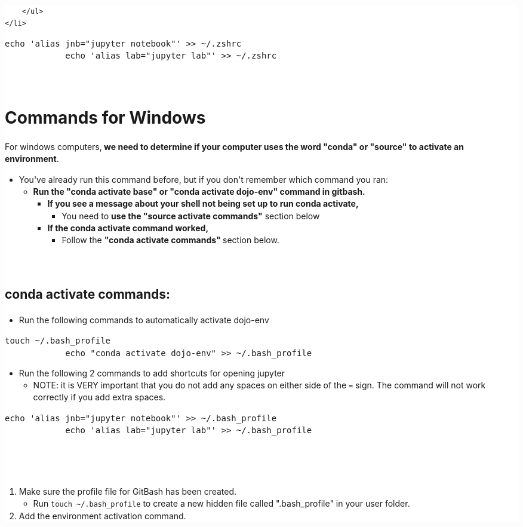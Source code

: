 		</ul>
	</li>
</ul>
<pre class="rainbow" data-language="ruby">echo 'alias jnb="jupyter notebook"' &gt;&gt; ~/.zshrc
			echo 'alias lab="jupyter lab"' &gt;&gt; ~/.zshrc</pre>
<p><br></p>
<h1>Commands for Windows</h1>
<p>
	For windows computers,<strong> we need to determine if your computer uses the word "conda" or "source" to activate
		an environment</strong>.</p>
<ul>
	<li>You've already run this command before, but if you don't remember which command you ran:<ul>
			<li><strong>Run the "conda activate base" or "conda activate dojo-env" command in gitbash.</strong>
				<ul>
					<li><strong>If you see a message about your shell not being set up to run conda activate,</strong>
						<ul>
							<li>You need to <strong>use the "source activate commands"</strong> section below</li>
						</ul>
					</li>
					<li><strong>If the conda activate command worked,&nbsp;</strong>
						<ul>
							<li>
								<font color="#505050" face="Gotham-Rounded-Medium">F</font>ollow the <strong>"conda
									activate commands" </strong>section below.
							</li>
						</ul>
					</li>
				</ul>
			</li>
		</ul>
	</li>
</ul>
<p>
	<font color="#c7254e" face="Consolas, Menlo, Monaco, Courier New, monospace"><br></font>
</p>
<h2>conda activate commands:</h2>
<ul>
	<li>Run the following commands to automatically activate dojo-env</li>
</ul>
<pre class="rainbow" data-language="ruby">touch ~/.bash_profile
			echo "conda activate dojo-env" &gt;&gt; ~/.bash_profile</pre>
<ul>
	<li>Run the following 2 commands to add shortcuts for opening jupyter<ul>
			<li>NOTE: it is VERY important that you do not add any spaces on either side of
				the&nbsp;<code>=</code>&nbsp;sign.&nbsp;The command will not work correctly if you add extra spaces.
			</li>
		</ul>
	</li>
</ul>
<pre class="rainbow" data-language="ruby">echo 'alias jnb="jupyter notebook"' &gt;&gt; ~/.bash_profile
			echo 'alias lab="jupyter lab"' &gt;&gt; ~/.bash_profile</pre>
<p><br></p>
<p><br></p>
<ol>
	<li>Make sure the profile file for GitBash has been created.<ul>
			<li>Run&nbsp;<code>touch ~/.bash_profile</code>&nbsp;to create a new hidden file called ".bash_profile" in
				your user folder.</li>
		</ul>
	</li>
	<li>Add the environment activation command.<ul>